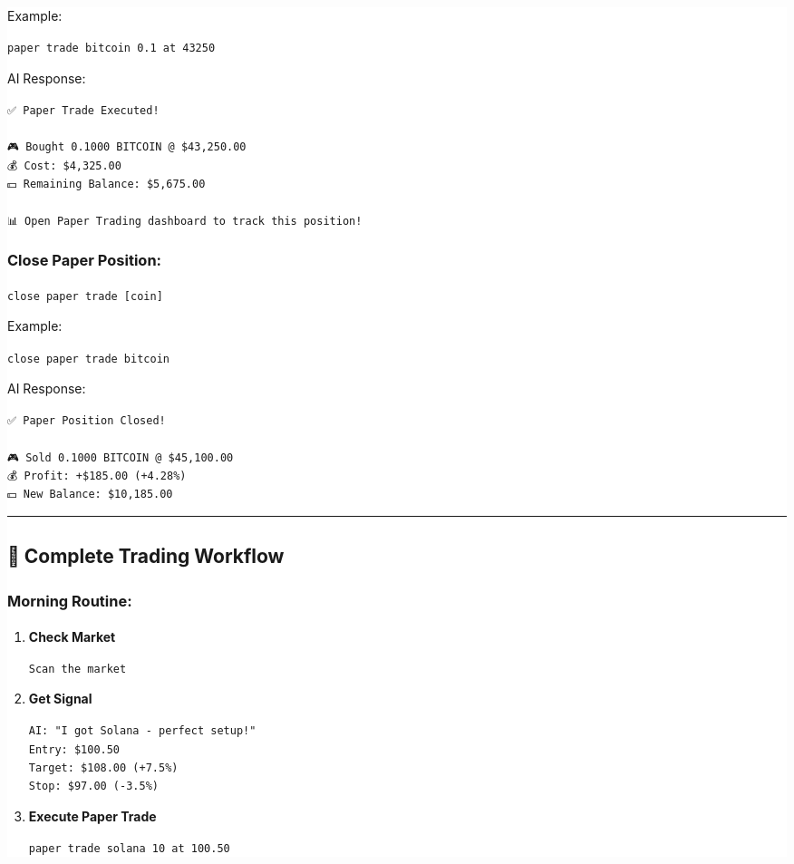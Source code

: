 Example:
```
paper trade bitcoin 0.1 at 43250
```

AI Response:
```
✅ Paper Trade Executed!

🎮 Bought 0.1000 BITCOIN @ $43,250.00
💰 Cost: $4,325.00
💵 Remaining Balance: $5,675.00

📊 Open Paper Trading dashboard to track this position!
```

### **Close Paper Position:**
```
close paper trade [coin]
```

Example:
```
close paper trade bitcoin
```

AI Response:
```
✅ Paper Position Closed!

🎮 Sold 0.1000 BITCOIN @ $45,100.00
💰 Profit: +$185.00 (+4.28%)
💵 New Balance: $10,185.00
```

---

## 🎯 **Complete Trading Workflow**

### Morning Routine:

1. **Check Market**
   ```
   Scan the market
   ```

2. **Get Signal**
   ```
   AI: "I got Solana - perfect setup!"
   Entry: $100.50
   Target: $108.00 (+7.5%)
   Stop: $97.00 (-3.5%)
   ```

3. **Execute Paper Trade**
   ```
   paper trade solana 10 at 100.50
   ```
